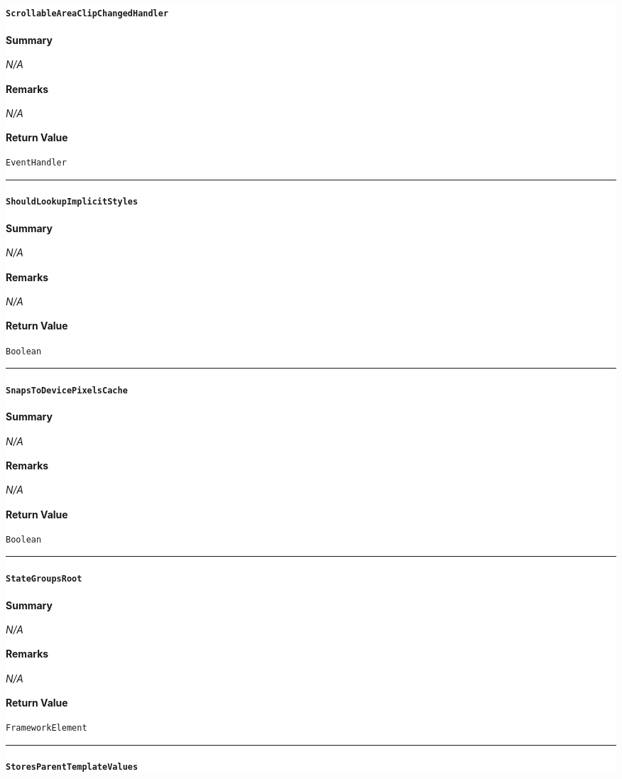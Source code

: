 #### `ScrollableAreaClipChangedHandler`

**Summary**

   *N/A*

**Remarks**

   *N/A*

**Return Value**

`EventHandler`

---
#### `ShouldLookupImplicitStyles`

**Summary**

   *N/A*

**Remarks**

   *N/A*

**Return Value**

`Boolean`

---
#### `SnapsToDevicePixelsCache`

**Summary**

   *N/A*

**Remarks**

   *N/A*

**Return Value**

`Boolean`

---
#### `StateGroupsRoot`

**Summary**

   *N/A*

**Remarks**

   *N/A*

**Return Value**

`FrameworkElement`

---
#### `StoresParentTemplateValues`
